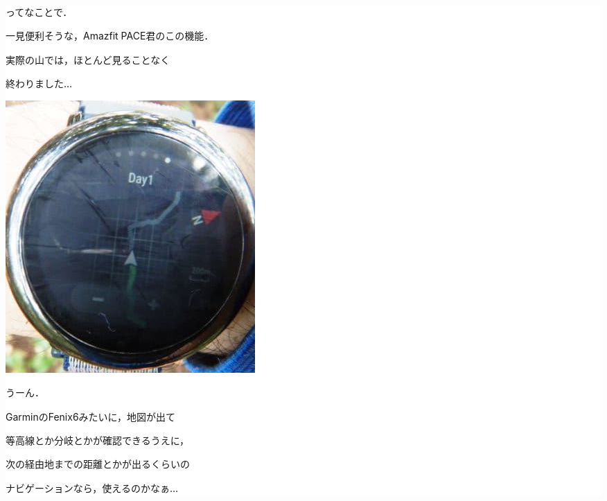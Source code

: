 





ってなことで．


一見便利そうな，Amazfit PACE君のこの機能．


実際の山では，ほとんど見ることなく


終わりました…




![2d1b7677863a96f9e7cbeaad1e351147.jpg](images/2d1b7677863a96f9e7cbeaad1e351147.jpg)







うーん．


GarminのFenix6みたいに，地図が出て


等高線とか分岐とかが確認できるうえに，


次の経由地までの距離とかが出るくらいの


ナビゲーションなら，使えるのかなぁ…



